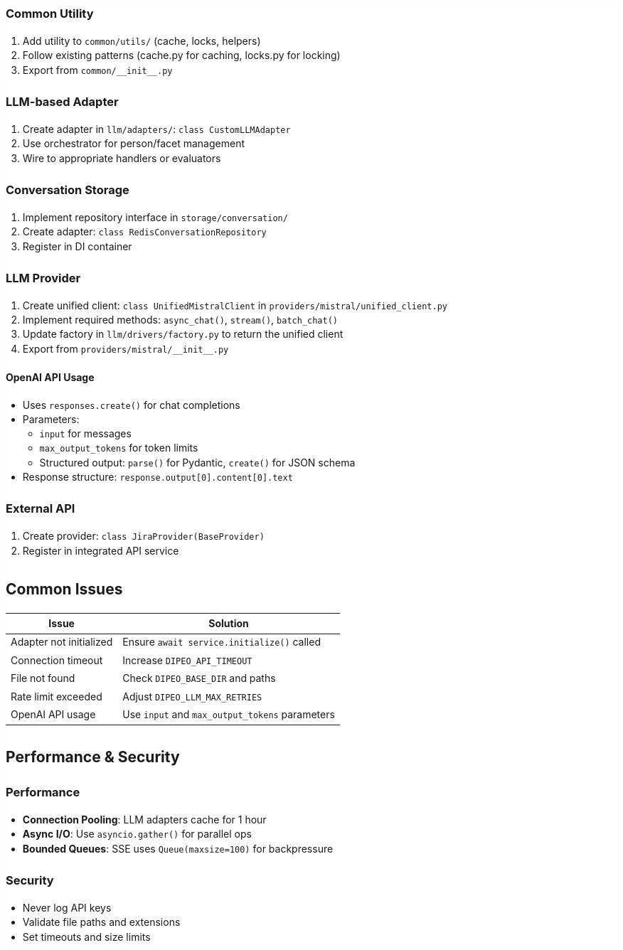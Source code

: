 ### Common Utility
1. Add utility to `common/utils/` (cache, locks, helpers)
2. Follow existing patterns (cache.py for caching, locks.py for locking)
3. Export from `common/__init__.py`

### LLM-based Adapter
1. Create adapter in `llm/adapters/`: `class CustomLLMAdapter`
2. Use orchestrator for person/facet management
3. Wire to appropriate handlers or evaluators

### Conversation Storage
1. Implement repository interface in `storage/conversation/`
2. Create adapter: `class RedisConversationRepository`
3. Register in DI container

### LLM Provider  
1. Create unified client: `class UnifiedMistralClient` in `providers/mistral/unified_client.py`
2. Implement required methods: `async_chat()`, `stream()`, `batch_chat()`
3. Update factory in `llm/drivers/factory.py` to return the unified client
4. Export from `providers/mistral/__init__.py`

#### OpenAI API Usage
- Uses `responses.create()` for chat completions
- Parameters:
  - `input` for messages
  - `max_output_tokens` for token limits
  - Structured output: `parse()` for Pydantic, `create()` for JSON schema
- Response structure: `response.output[0].content[0].text`

### External API
1. Create provider: `class JiraProvider(BaseProvider)`
2. Register in integrated API service

## Common Issues

| Issue | Solution |
|-------|----------|
| Adapter not initialized | Ensure `await service.initialize()` called |
| Connection timeout | Increase `DIPEO_API_TIMEOUT` |
| File not found | Check `DIPEO_BASE_DIR` and paths |
| Rate limit exceeded | Adjust `DIPEO_LLM_MAX_RETRIES` |
| OpenAI API usage | Use `input` and `max_output_tokens` parameters |

## Performance & Security

### Performance
- **Connection Pooling**: LLM adapters cache for 1 hour
- **Async I/O**: Use `asyncio.gather()` for parallel ops
- **Bounded Queues**: SSE uses `Queue(maxsize=100)` for backpressure

### Security
- Never log API keys
- Validate file paths and extensions
- Set timeouts and size limits
